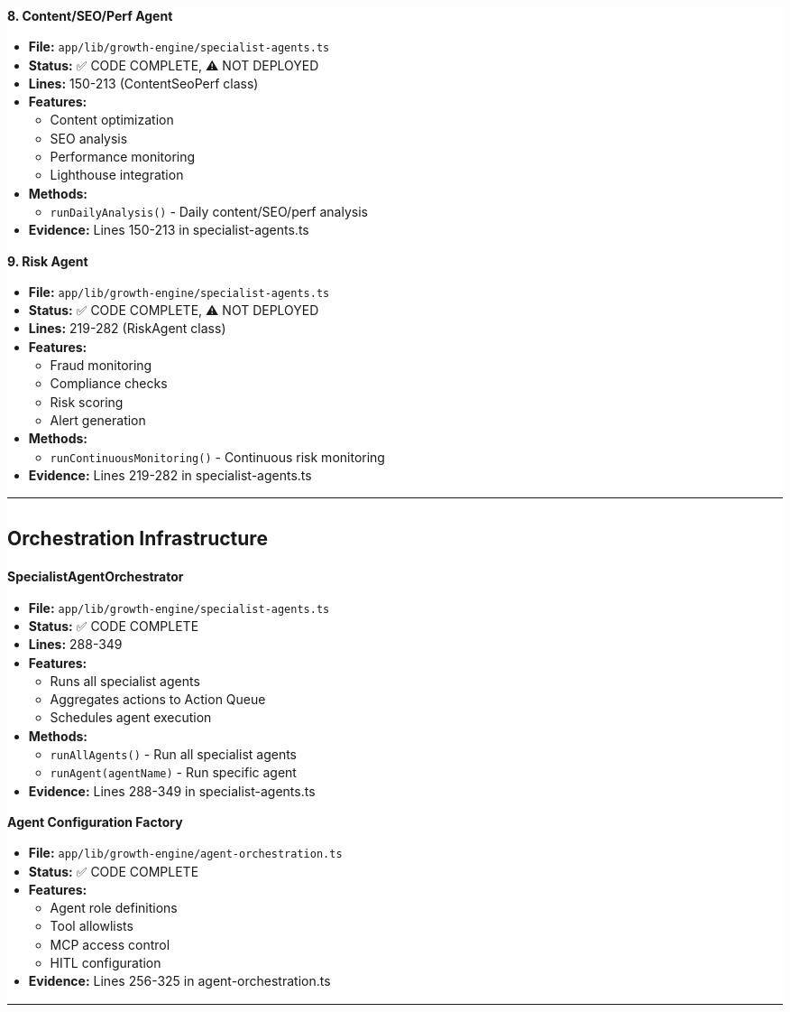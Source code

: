 **8. Content/SEO/Perf Agent**
- **File:** `app/lib/growth-engine/specialist-agents.ts`
- **Status:** ✅ CODE COMPLETE, ⚠️ NOT DEPLOYED
- **Lines:** 150-213 (ContentSeoPerf class)
- **Features:**
  - Content optimization
  - SEO analysis
  - Performance monitoring
  - Lighthouse integration
- **Methods:**
  - `runDailyAnalysis()` - Daily content/SEO/perf analysis
- **Evidence:** Lines 150-213 in specialist-agents.ts

**9. Risk Agent**
- **File:** `app/lib/growth-engine/specialist-agents.ts`
- **Status:** ✅ CODE COMPLETE, ⚠️ NOT DEPLOYED
- **Lines:** 219-282 (RiskAgent class)
- **Features:**
  - Fraud monitoring
  - Compliance checks
  - Risk scoring
  - Alert generation
- **Methods:**
  - `runContinuousMonitoring()` - Continuous risk monitoring
- **Evidence:** Lines 219-282 in specialist-agents.ts

---

## Orchestration Infrastructure

**SpecialistAgentOrchestrator**
- **File:** `app/lib/growth-engine/specialist-agents.ts`
- **Status:** ✅ CODE COMPLETE
- **Lines:** 288-349
- **Features:**
  - Runs all specialist agents
  - Aggregates actions to Action Queue
  - Schedules agent execution
- **Methods:**
  - `runAllAgents()` - Run all specialist agents
  - `runAgent(agentName)` - Run specific agent
- **Evidence:** Lines 288-349 in specialist-agents.ts

**Agent Configuration Factory**
- **File:** `app/lib/growth-engine/agent-orchestration.ts`
- **Status:** ✅ CODE COMPLETE
- **Features:**
  - Agent role definitions
  - Tool allowlists
  - MCP access control
  - HITL configuration
- **Evidence:** Lines 256-325 in agent-orchestration.ts

---
